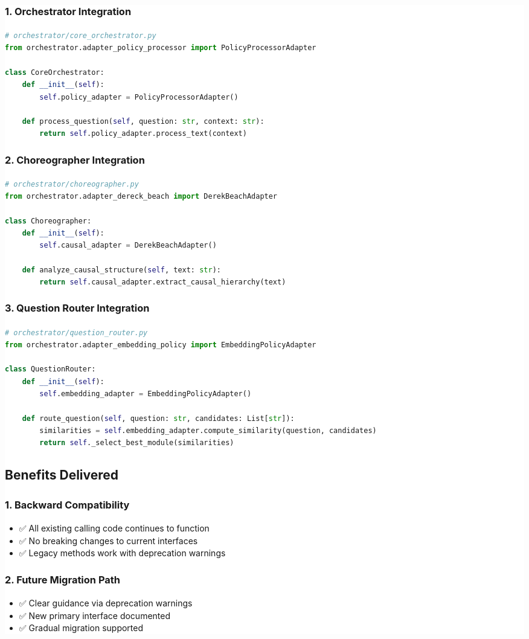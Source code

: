 ### 1. Orchestrator Integration
```python
# orchestrator/core_orchestrator.py
from orchestrator.adapter_policy_processor import PolicyProcessorAdapter

class CoreOrchestrator:
    def __init__(self):
        self.policy_adapter = PolicyProcessorAdapter()
    
    def process_question(self, question: str, context: str):
        return self.policy_adapter.process_text(context)
```

### 2. Choreographer Integration
```python
# orchestrator/choreographer.py
from orchestrator.adapter_dereck_beach import DerekBeachAdapter

class Choreographer:
    def __init__(self):
        self.causal_adapter = DerekBeachAdapter()
    
    def analyze_causal_structure(self, text: str):
        return self.causal_adapter.extract_causal_hierarchy(text)
```

### 3. Question Router Integration
```python
# orchestrator/question_router.py
from orchestrator.adapter_embedding_policy import EmbeddingPolicyAdapter

class QuestionRouter:
    def __init__(self):
        self.embedding_adapter = EmbeddingPolicyAdapter()
    
    def route_question(self, question: str, candidates: List[str]):
        similarities = self.embedding_adapter.compute_similarity(question, candidates)
        return self._select_best_module(similarities)
```

## Benefits Delivered

### 1. Backward Compatibility
- ✅ All existing calling code continues to function
- ✅ No breaking changes to current interfaces
- ✅ Legacy methods work with deprecation warnings

### 2. Future Migration Path
- ✅ Clear guidance via deprecation warnings
- ✅ New primary interface documented
- ✅ Gradual migration supported
